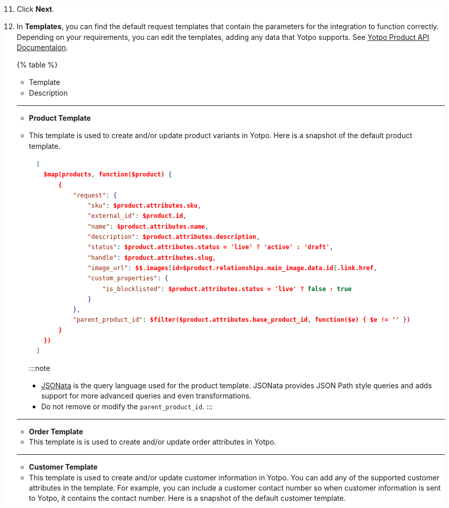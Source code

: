 11. Click **Next**.
12. In **Templates**, you can find the default request templates that contain the parameters for the integration to function correctly. Depending on your requirements, you can edit the templates, adding any data that Yotpo supports.  See [Yotpo Product API Documentaion](https://core-api.yotpo.com/reference/products#product-properties).

    {% table %}
    * Template
    * Description
    ---
    * **Product Template**
    * This template is used to create and/or update product variants in Yotpo. Here is a snapshot of the default product template.

      ```json
        [
          $map(products, function($product) {
              {
                  "request": {
                      "sku": $product.attributes.sku,
                      "external_id": $product.id,
                      "name": $product.attributes.name,
                      "description": $product.attributes.description,
                      "status": $product.attributes.status = 'live' ? 'active' : 'draft',
                      "handle": $product.attributes.slug,
                      "image_url": $$.images[id=$product.relationships.main_image.data.id].link.href,
                      "custom_properties": {
                          "is_blocklisted": $product.attributes.status = 'live' ? false : true
                      }
                  },
                  "parent_product_id": $filter($product.attributes.base_product_id, function($e) { $e != '' })
              }
          })
        ]
      ```

        :::note
        -  [JSONata](http://docs.jsonata.org/overview.html) is the query language used for the product template. JSONata provides JSON Path style queries and adds support for more advanced queries and even transformations.
        - Do not remove or modify the `parent_product_id`.
        :::
    ---
    * **Order Template**
    * This template is is used to create and/or update order attributes in Yotpo.
    ---
    * **Customer Template**
    * This template is used to create and/or update customer information in Yotpo. You can add any of the supported customer attributes in the template. For example, you can include a customer contact number so when customer information is sent to Yotpo, it contains the contact number. Here is a snapshot of the default customer template.
